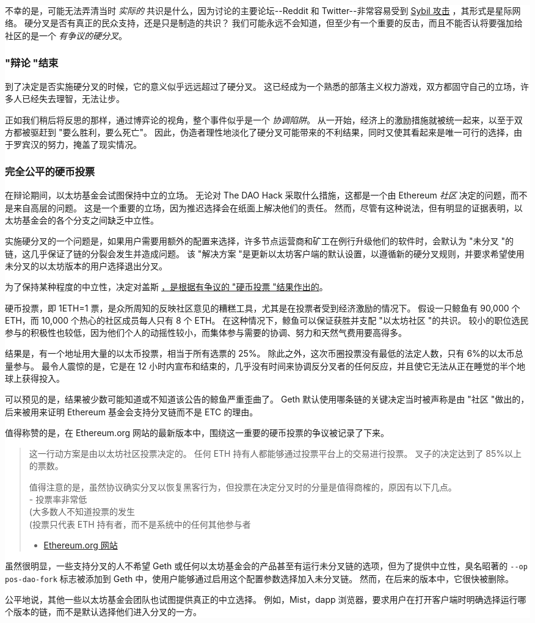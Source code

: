 不幸的是，可能无法弄清当时 _实际的_ 共识是什么，因为讨论的主要论坛--Reddit 和 Twitter--非常容易受到 [Sybil 攻击](https://en.wikipedia.org/wiki/Sybil_attack) ，其形式是星际网络。 硬分叉是否有真正的民众支持，还是只是制造的共识？ 我们可能永远不会知道，但至少有一个重要的反击，而且不能否认将要强加给社区的是一个 _有争议的硬分叉_。

### "辩论 "结束

到了决定是否实施硬分叉的时候，它的意义似乎远远超过了硬分叉。 这已经成为一个熟悉的部落主义权力游戏，双方都固守自己的立场，许多人已经失去理智，无法让步。

正如我们稍后将反思的那样，通过博弈论的视角，整个事件似乎是一个 _协调陷阱_。 从一开始，经济上的激励措施就被统一起来，以至于双方都被驱赶到 "要么胜利，要么死亡"。 因此，伪造者理性地淡化了硬分叉可能带来的不利结果，同时又使其看起来是唯一可行的选择，由于罗宾汉的努力，掩盖了现实情况。

### 完全公平的硬币投票

在辩论期间，以太坊基金会试图保持中立的立场。 无论对 The DAO Hack 采取什么措施，这都是一个由 Ethereum _社区_ 决定的问题，而不是来自高层的问题。 这是一个重要的立场，因为推迟选择会在纸面上解决他们的责任。 然而，尽管有这种说法，但有明显的证据表明，以太坊基金会的各个分支之间缺乏中立性。

实施硬分叉的一个问题是，如果用户需要用额外的配置来选择，许多节点运营商和矿工在例行升级他们的软件时，会默认为 "未分叉 "的链，这几乎保证了链的分裂会发生并造成问题。 该 "解决方案 "是更新以太坊客户端的默认设置，以遵循新的硬分叉规则，并要求希望使用未分叉的以太坊版本的用户选择退出分叉。

为了保持某种程度的中立性，决定对盖斯 [，是根据有争议的 "硬币投票 "结果作出的](https://blog.ethereum.org/2016/07/15/to-fork-or-not-to-fork/)。

硬币投票，即 1ETH=1 票，是众所周知的反映社区意见的糟糕工具，尤其是在投票者受到经济激励的情况下。 假设一只鲸鱼有 90,000 个 ETH，而 10,000 个热心的社区成员每人只有 8 个 ETH。 在这种情况下，鲸鱼可以保证获胜并支配 "以太坊社区 "的共识。 较小的职位选民参与的积极性也较低，因为他们个人的动摇性较小，而集体参与需要的协调、努力和天然气费用要高得多。

结果是，有一个地址用大量的以太币投票，相当于所有选票的 25%。 除此之外，这次币圈投票没有最低的法定人数，只有 6%的以太币总量参与。 最令人震惊的是，它是在 12 小时内宣布和结束的，几乎没有时间来协调反分叉者的任何反应，并且使它无法从正在睡觉的半个地球上获得投入。

可以预见的是，结果被少数可能知道或不知道该公告的鲸鱼严重歪曲了。 Geth 默认使用哪条链的关键决定当时被声称是由 "社区 "做出的，后来被用来证明 Ethereum 基金会支持分叉链而不是 ETC 的理由。

值得称赞的是，在 Ethereum.org 网站的最新版本中，围绕这一重要的硬币投票的争议被记录了下来。

> 这一行动方案是由以太坊社区投票决定的。 任何 ETH 持有人都能够通过投票平台上的交易进行投票。 叉子的决定达到了 85%以上的票数。
>
> 值得注意的是，虽然协议确实分叉以恢复黑客行为，但投票在决定分叉时的分量是值得商榷的，原因有以下几点。  
> \- 投票率非常低  
> (大多数人不知道投票的发生  
> (投票只代表 ETH 持有者，而不是系统中的任何其他参与者
>
> - [Ethereum.org 网站](https://ethereum.org/en/governance/#dao-fork)

虽然很明显，一些支持分叉的人不希望 Geth 或任何以太坊基金会的产品甚至有运行未分叉链的选项，但为了提供中立性，臭名昭著的 `--oppos-dao-fork` 标志被添加到 Geth 中，使用户能够通过启用这个配置参数选择加入未分叉链。 然而，在后来的版本中，它很快被删除。

公平地说，其他一些以太坊基金会团队也试图提供真正的中立选择。 例如，Mist，dapp 浏览器，要求用户在打开客户端时明确选择运行哪个版本的链，而不是默认选择他们进入分叉的一方。
